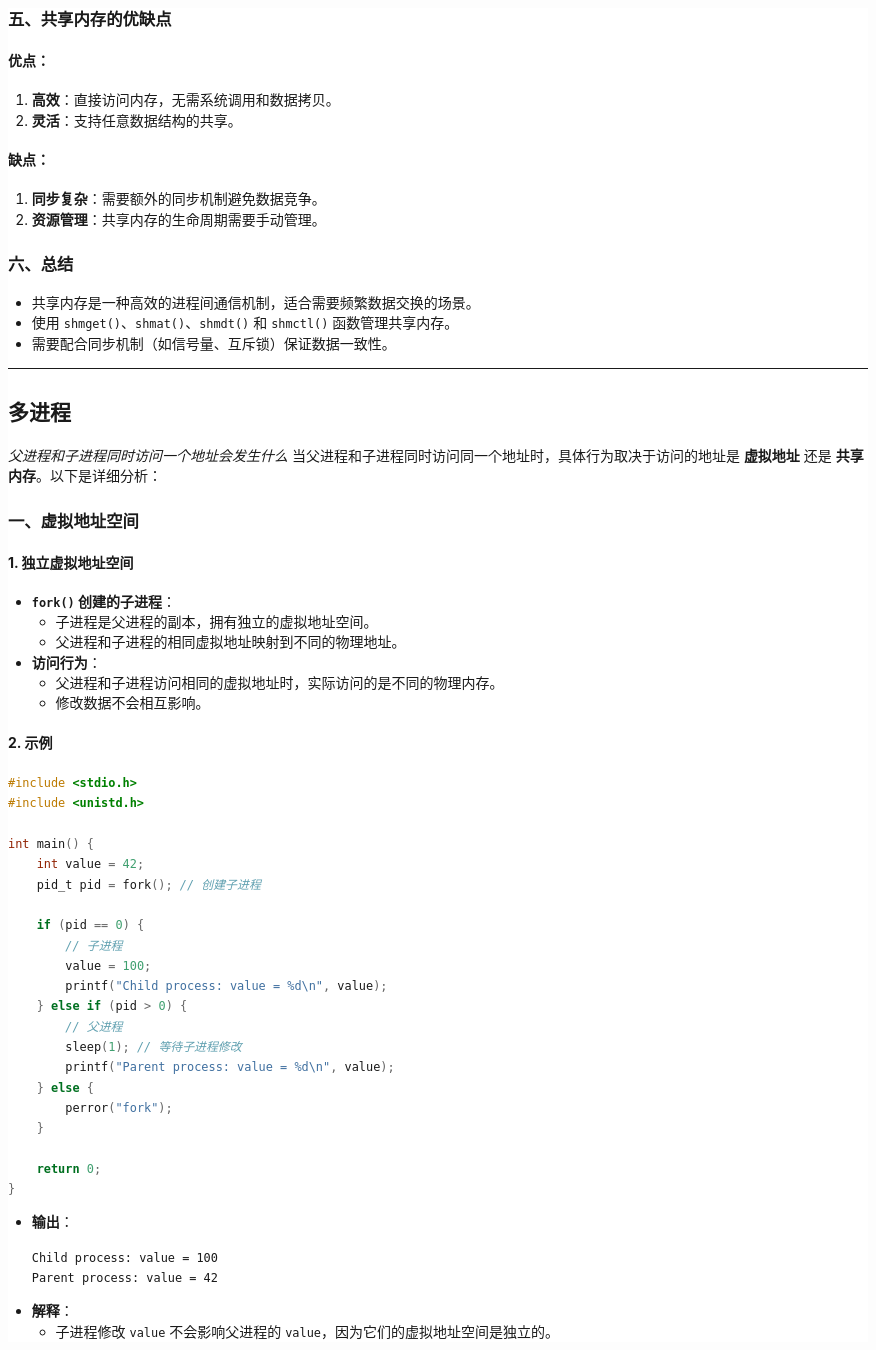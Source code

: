 
### **五、共享内存的优缺点**
#### **优点**：
1. **高效**：直接访问内存，无需系统调用和数据拷贝。
2. **灵活**：支持任意数据结构的共享。

#### **缺点**：
1. **同步复杂**：需要额外的同步机制避免数据竞争。
2. **资源管理**：共享内存的生命周期需要手动管理。


### **六、总结**
- 共享内存是一种高效的进程间通信机制，适合需要频繁数据交换的场景。
- 使用 `shmget()`、`shmat()`、`shmdt()` 和 `shmctl()` 函数管理共享内存。
- 需要配合同步机制（如信号量、互斥锁）保证数据一致性。

---
## 多进程
_父进程和子进程同时访问一个地址会发生什么_
当父进程和子进程同时访问同一个地址时，具体行为取决于访问的地址是 **虚拟地址** 还是 **共享内存**。以下是详细分析：

### **一、虚拟地址空间**
#### 1. **独立虚拟地址空间**
- **`fork()` 创建的子进程**：
  - 子进程是父进程的副本，拥有独立的虚拟地址空间。
  - 父进程和子进程的相同虚拟地址映射到不同的物理地址。
- **访问行为**：
  - 父进程和子进程访问相同的虚拟地址时，实际访问的是不同的物理内存。
  - 修改数据不会相互影响。

#### 2. **示例**
```c
#include <stdio.h>
#include <unistd.h>

int main() {
    int value = 42;
    pid_t pid = fork(); // 创建子进程

    if (pid == 0) {
        // 子进程
        value = 100;
        printf("Child process: value = %d\n", value);
    } else if (pid > 0) {
        // 父进程
        sleep(1); // 等待子进程修改
        printf("Parent process: value = %d\n", value);
    } else {
        perror("fork");
    }

    return 0;
}
```
- **输出**：
  ```
  Child process: value = 100
  Parent process: value = 42
  ```
- **解释**：
  - 子进程修改 `value` 不会影响父进程的 `value`，因为它们的虚拟地址空间是独立的。
